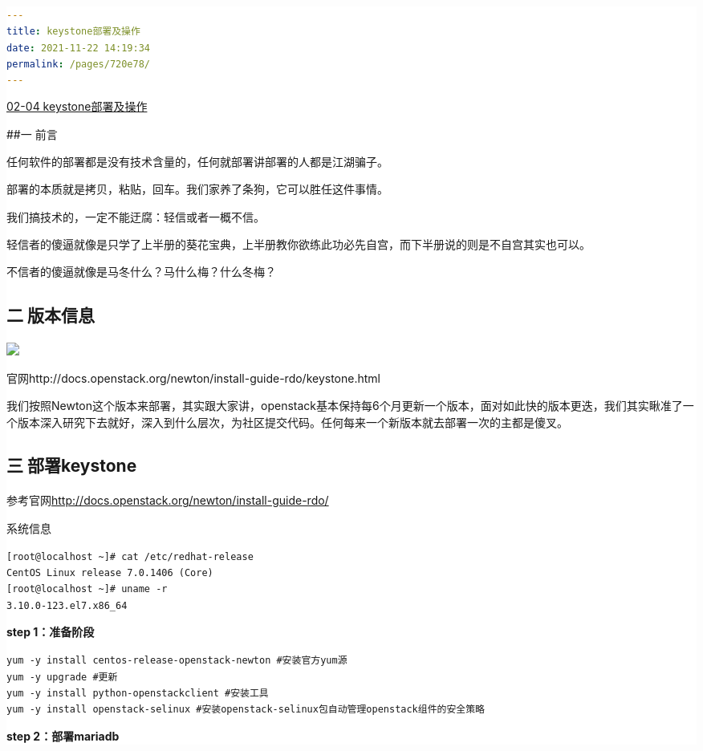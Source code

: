 ```yaml
---
title: keystone部署及操作
date: 2021-11-22 14:19:34
permalink: /pages/720e78/
---
```



[02-04 keystone部署及操作](https://www.cnblogs.com/xiaoyuanqujing/articles/11838822.html)



##一 前言

任何软件的部署都是没有技术含量的，任何就部署讲部署的人都是江湖骗子。

部署的本质就是拷贝，粘贴，回车。我们家养了条狗，它可以胜任这件事情。

 

我们搞技术的，一定不能迂腐：轻信或者一概不信。

轻信者的傻逼就像是只学了上半册的葵花宝典，上半册教你欲练此功必先自宫，而下半册说的则是不自宫其实也可以。

不信者的傻逼就像是马冬什么？马什么梅？什么冬梅？

## 二 版本信息

![](https://cdn.jsdelivr.net/gh/zmj0920/image_store/blog/1036857-20170110162610416-1828217014.png)

官网http://docs.openstack.org/newton/install-guide-rdo/keystone.html

我们按照Newton这个版本来部署，其实跟大家讲，openstack基本保持每6个月更新一个版本，面对如此快的版本更迭，我们其实瞅准了一个版本深入研究下去就好，深入到什么层次，为社区提交代码。任何每来一个新版本就去部署一次的主都是傻叉。

## 三 部署keystone

参考官网<http://docs.openstack.org/newton/install-guide-rdo/>

系统信息

```
[root@localhost ~]# cat /etc/redhat-release 
CentOS Linux release 7.0.1406 (Core) 
[root@localhost ~]# uname -r
3.10.0-123.el7.x86_64
```

**step 1：准备阶段**

```
yum -y install centos-release-openstack-newton #安装官方yum源
yum -y upgrade #更新
yum -y install python-openstackclient #安装工具
yum -y install openstack-selinux #安装openstack-selinux包自动管理openstack组件的安全策略
```

**step 2：部署mariadb**
